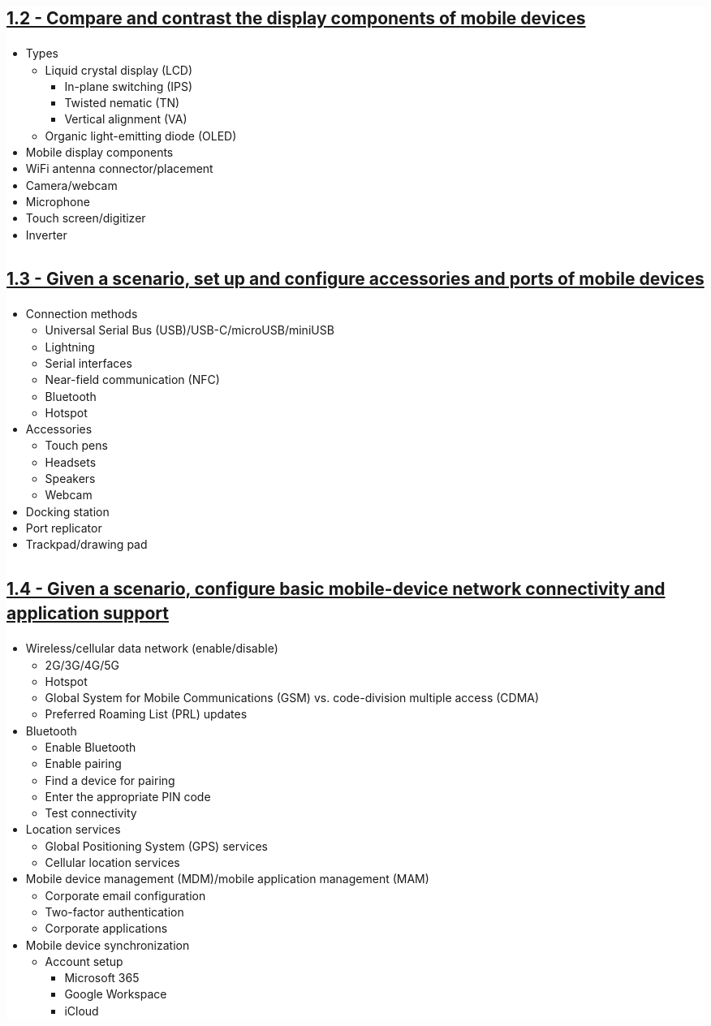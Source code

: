 ## [1.2 - Compare and contrast the display components of mobile devices](A%2B%20Study%20Notes.md#14.-Configuring-and-Using-Laptops "Chapters 10, 14")
- Types
    - Liquid crystal display (LCD)
        - In-plane switching (IPS)
        - Twisted nematic (TN)
        - Vertical alignment (VA)
    - Organic light-emitting diode (OLED)
- Mobile display components
- WiFi antenna connector/placement
- Camera/webcam
- Microphone
- Touch screen/digitizer
- Inverter

## [1.3 - Given a scenario, set up and configure accessories and ports of mobile devices](A%2B%20Study%20Notes.md#15.-Supporting-Mobile-Devices "Chapters 14, 15")
- Connection methods
    - Universal Serial Bus (USB)/USB-C/microUSB/miniUSB
    - Lightning
    - Serial interfaces
    - Near-field communication (NFC)
    - Bluetooth
    - Hotspot
- Accessories
    - Touch pens
    - Headsets
    - Speakers
    - Webcam
- Docking station
- Port replicator
- Trackpad/drawing pad

## [1.4 - Given a scenario, configure basic mobile-device network connectivity and application support](A%2B%20Study%20Notes.md#15.-Supporting-Mobile-Devices "Chapter 15")
- Wireless/cellular data network (enable/disable)
    - 2G/3G/4G/5G
    - Hotspot
    - Global System for Mobile Communications (GSM) vs. code-division multiple access (CDMA)
    - Preferred Roaming List (PRL) updates
- Bluetooth
    - Enable Bluetooth
    - Enable pairing
    - Find a device for pairing
    - Enter the appropriate PIN code
    - Test connectivity
- Location services
    - Global Positioning System (GPS) services
    - Cellular location services
- Mobile device management (MDM)/mobile application management (MAM)
    - Corporate email configuration
    - Two-factor authentication
    - Corporate applications
- Mobile device synchronization
    - Account setup
        - Microsoft 365
        - Google Workspace
        - iCloud